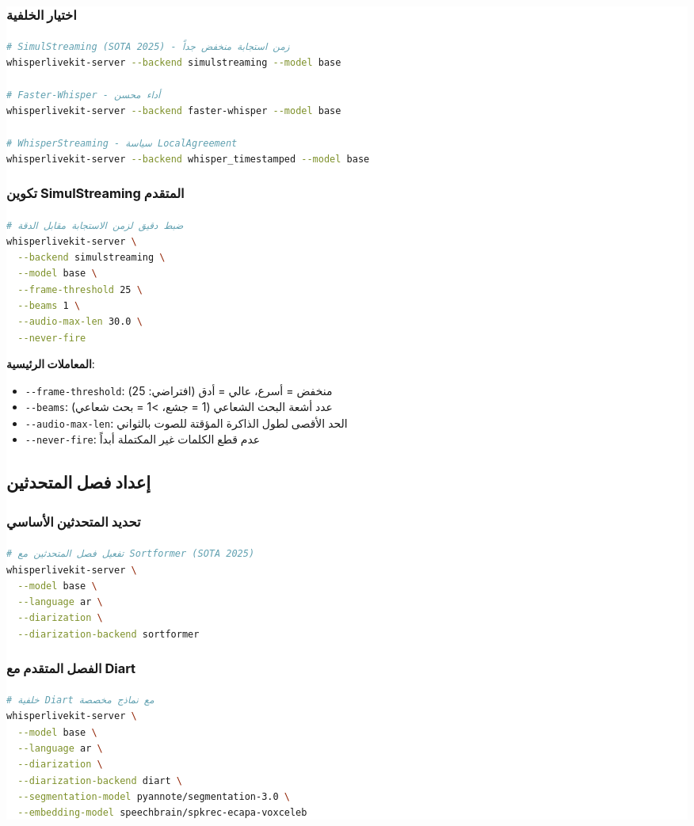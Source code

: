 ### اختيار الخلفية

```bash
# SimulStreaming (SOTA 2025) - زمن استجابة منخفض جداً
whisperlivekit-server --backend simulstreaming --model base

# Faster-Whisper - أداء محسن
whisperlivekit-server --backend faster-whisper --model base

# WhisperStreaming - سياسة LocalAgreement
whisperlivekit-server --backend whisper_timestamped --model base
```

### تكوين SimulStreaming المتقدم

```bash
# ضبط دقيق لزمن الاستجابة مقابل الدقة
whisperlivekit-server \
  --backend simulstreaming \
  --model base \
  --frame-threshold 25 \
  --beams 1 \
  --audio-max-len 30.0 \
  --never-fire
```

**المعاملات الرئيسية**:
- `--frame-threshold`: منخفض = أسرع، عالي = أدق (افتراضي: 25)
- `--beams`: عدد أشعة البحث الشعاعي (1 = جشع، >1 = بحث شعاعي)
- `--audio-max-len`: الحد الأقصى لطول الذاكرة المؤقتة للصوت بالثواني
- `--never-fire`: عدم قطع الكلمات غير المكتملة أبداً

## إعداد فصل المتحدثين

### تحديد المتحدثين الأساسي

```bash
# تفعيل فصل المتحدثين مع Sortformer (SOTA 2025)
whisperlivekit-server \
  --model base \
  --language ar \
  --diarization \
  --diarization-backend sortformer
```

### الفصل المتقدم مع Diart

```bash
# خلفية Diart مع نماذج مخصصة
whisperlivekit-server \
  --model base \
  --language ar \
  --diarization \
  --diarization-backend diart \
  --segmentation-model pyannote/segmentation-3.0 \
  --embedding-model speechbrain/spkrec-ecapa-voxceleb
```
